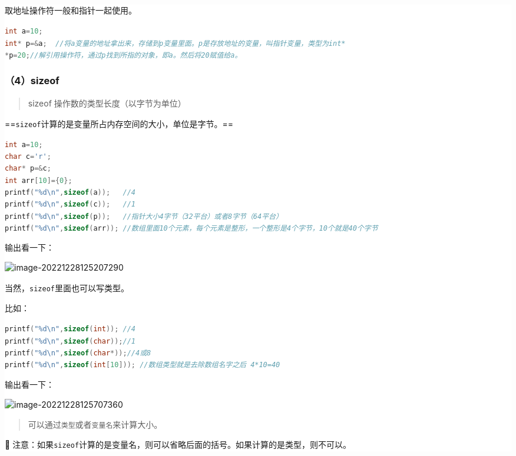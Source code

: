 

取地址操作符一般和指针一起使用。

```c
int a=10;
int* p=&a;	//将a变量的地址拿出来，存储到p变量里面。p是存放地址的变量，叫指针变量，类型为int*
*p=20;//解引用操作符，通过p找到所指的对象，即a。然后将20赋值给a。
```



### （4）sizeof	

>sizeof	操作数的类型长度（以字节为单位）



==`sizeof`计算的是变量所占内存空间的大小，单位是字节。==

```c
int a=10;
char c='r';
char* p=&c;
int arr[10]={0};
printf("%d\n",sizeof(a));	//4
printf("%d\n",sizeof(c));	//1
printf("%d\n",sizeof(p));	//指针大小4字节（32平台）或者8字节（64平台）
printf("%d\n",sizeof(arr));	//数组里面10个元素，每个元素是整形，一个整形是4个字节，10个就是40个字节
```



输出看一下：

![image-20221228125207290](D:\Typora图片\image-20221228125207290.png)



当然，`sizeof`里面也可以写类型。

比如：

```c
printf("%d\n",sizeof(int));	//4
printf("%d\n",sizeof(char));//1
printf("%d\n",sizeof(char*));//4或8
printf("%d\n",sizeof(int[10]));	//数组类型就是去除数组名字之后 4*10=40
```



输出看一下：

![image-20221228125707360](D:\Typora图片\image-20221228125707360.png)



>可以通过`类型`或者`变量名`来计算大小。



:notebook_with_decorative_cover: 注意：如果`sizeof`计算的是变量名，则可以省略后面的括号。如果计算的是类型，则不可以。
